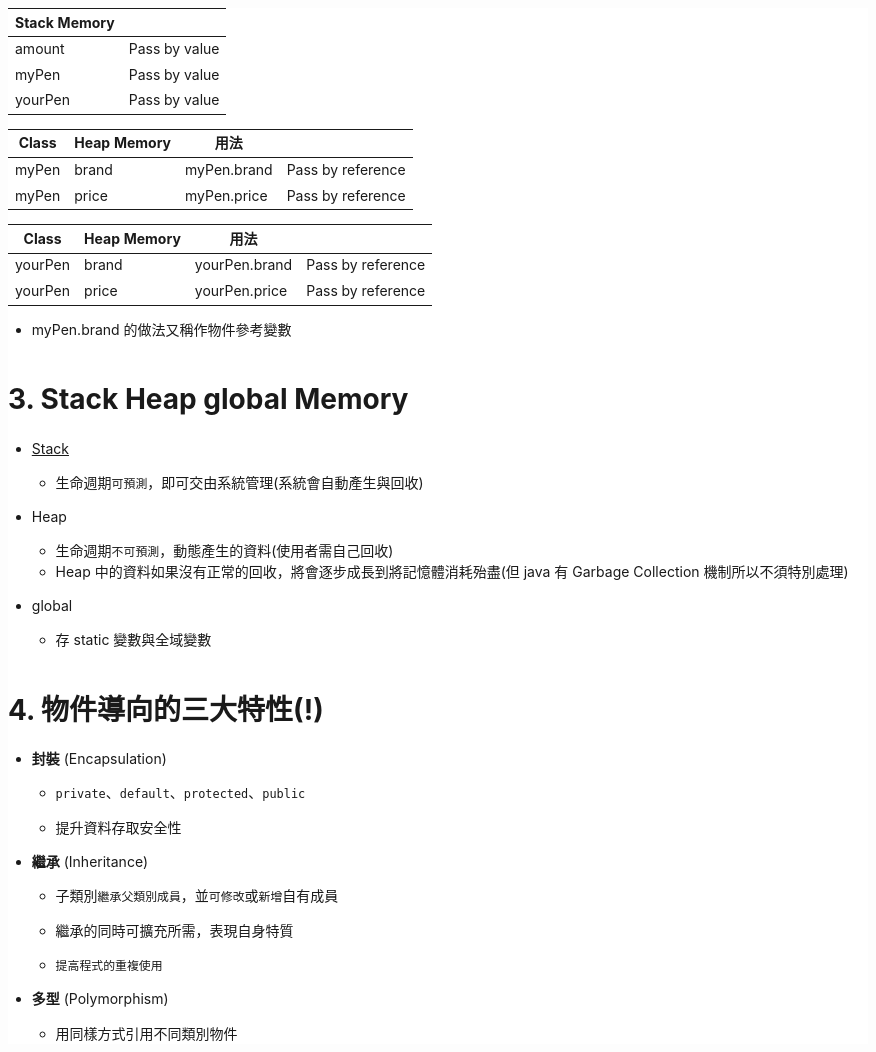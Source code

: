 | Stack Memory |               |
| ------------ | ------------- |
| amount       | Pass by value |
| myPen        | Pass by value |
| yourPen      | Pass by value |

| Class | Heap Memory | 用法        |                   |
| ----- | ----------- | ----------- | ----------------- |
| myPen | brand       | myPen.brand | Pass by reference |
| myPen | price       | myPen.price | Pass by reference |

| Class   | Heap Memory | 用法          |                   |
| ------- | ----------- | ------------- | ----------------- |
| yourPen | brand       | yourPen.brand | Pass by reference |
| yourPen | price       | yourPen.price | Pass by reference |

- myPen.brand 的做法又稱作物件參考變數

# 3. Stack Heap global Memory

- [Stack](https://antrash.pixnet.net/blog/post/70456505)

  - 生命週期`可預測`，即可交由系統管理(系統會自動產生與回收)

- Heap

  - 生命週期`不可預測`，動態產生的資料(使用者需自己回收)
  - Heap 中的資料如果沒有正常的回收，將會逐步成長到將記憶體消耗殆盡(但 java 有 Garbage Collection 機制所以不須特別處理)

- global

  - 存 static 變數與全域變數

# 4. 物件導向的三大特性(!)

- **封裝** (Encapsulation)

  - `private`、`default`、`protected`、`public`

  - 提升資料存取安全性

- **繼承** (Inheritance)

  - 子類別`繼承父類別成員`，並`可修改`或`新增`自有成員

  - 繼承的同時可擴充所需，表現自身特質

  - `提高程式的重複使用`

- **多型** (Polymorphism)

  - 用同樣方式引用不同類別物件

